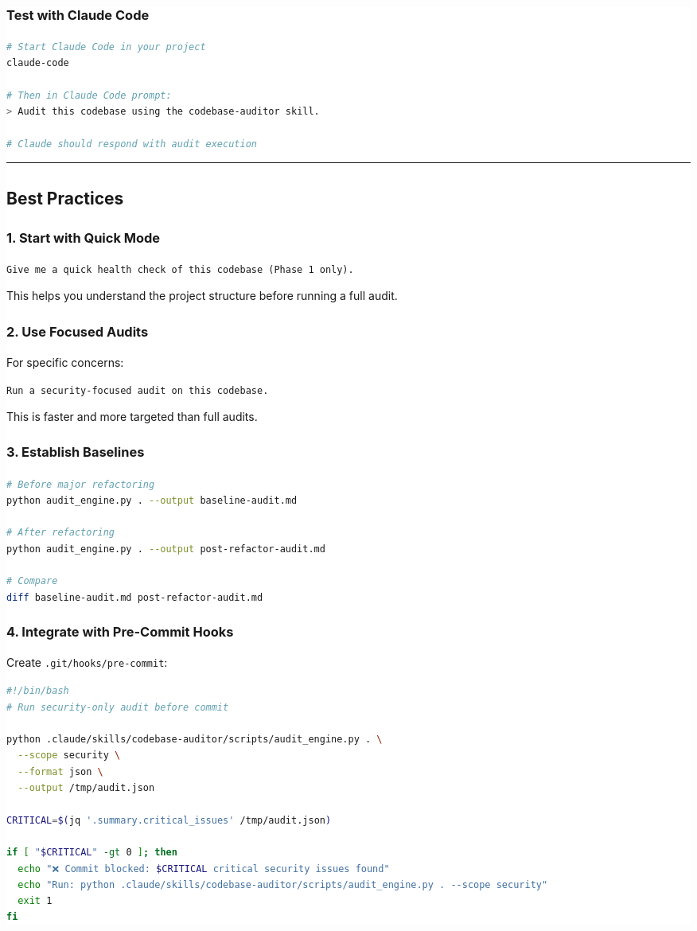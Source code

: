 ### Test with Claude Code

```bash
# Start Claude Code in your project
claude-code

# Then in Claude Code prompt:
> Audit this codebase using the codebase-auditor skill.

# Claude should respond with audit execution
```

---

## Best Practices

### 1. Start with Quick Mode

```plaintext
Give me a quick health check of this codebase (Phase 1 only).
```

This helps you understand the project structure before running a full audit.

### 2. Use Focused Audits

For specific concerns:
```plaintext
Run a security-focused audit on this codebase.
```

This is faster and more targeted than full audits.

### 3. Establish Baselines

```bash
# Before major refactoring
python audit_engine.py . --output baseline-audit.md

# After refactoring
python audit_engine.py . --output post-refactor-audit.md

# Compare
diff baseline-audit.md post-refactor-audit.md
```

### 4. Integrate with Pre-Commit Hooks

Create `.git/hooks/pre-commit`:

```bash
#!/bin/bash
# Run security-only audit before commit

python .claude/skills/codebase-auditor/scripts/audit_engine.py . \
  --scope security \
  --format json \
  --output /tmp/audit.json

CRITICAL=$(jq '.summary.critical_issues' /tmp/audit.json)

if [ "$CRITICAL" -gt 0 ]; then
  echo "❌ Commit blocked: $CRITICAL critical security issues found"
  echo "Run: python .claude/skills/codebase-auditor/scripts/audit_engine.py . --scope security"
  exit 1
fi
```